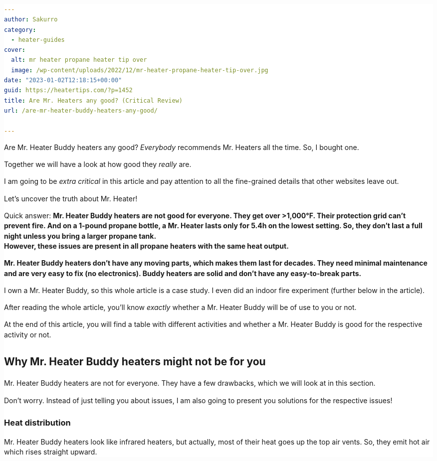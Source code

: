 ```yaml
---
author: Sakurro
category:
  - heater-guides
cover:
  alt: mr heater propane heater tip over
  image: /wp-content/uploads/2022/12/mr-heater-propane-heater-tip-over.jpg
date: "2023-01-02T12:18:15+00:00"
guid: https://heatertips.com/?p=1452
title: Are Mr. Heaters any good? (Critical Review)
url: /are-mr-heater-buddy-heaters-any-good/

---
```

Are Mr. Heater Buddy heaters any good? _Everybody_ recommends Mr. Heaters all the time. So, I bought one.

Together we will have a look at how good they _really_ are.

I am going to be _extra critical_ in this article and pay attention to all the fine-grained details that other websites leave out.

Let’s uncover the truth about Mr. Heater!

Quick answer: **Mr. Heater Buddy heaters are not good for everyone. They get over >1,000°F. Their protection grid can’t prevent fire. And on a 1-pound propane bottle, a Mr. Heater lasts only for 5.4h on the lowest setting. So, they don’t last a full night unless you bring a larger propane tank.**  
**However, these issues are present in all propane heaters with the same heat output.**

**Mr. Heater Buddy heaters don’t have any moving parts, which makes them last for decades. They need minimal maintenance and are very easy to fix (no electronics). Buddy heaters are solid and don’t have any easy-to-break parts.**

I own a Mr. Heater Buddy, so this whole article is a case study. I even did an indoor fire experiment (further below in the article).

After reading the whole article, you’ll know _exactly_ whether a Mr. Heater Buddy will be of use to you or not.

At the end of this article, you will find a table with different activities and whether a Mr. Heater Buddy is good for the respective activity or not.

## Why Mr. Heater Buddy heaters might not be for you

Mr. Heater Buddy heaters are not for everyone. They have a few drawbacks, which we will look at in this section.

Don’t worry. Instead of just telling you about issues, I am also going to present you solutions for the respective issues!

### Heat distribution

Mr. Heater Buddy heaters look like infrared heaters, but actually, most of their heat goes up the top air vents. So, they emit hot air which rises straight upward.
